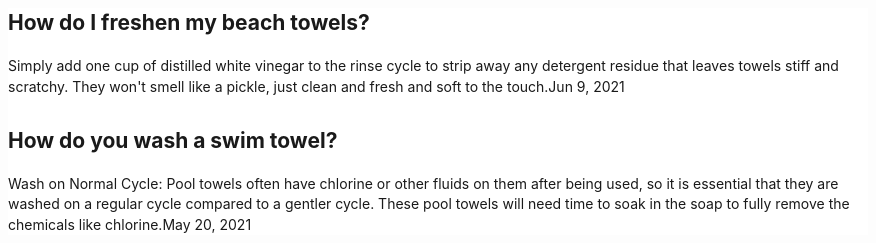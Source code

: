 ## How do I freshen my beach towels?
Simply add one cup of distilled white vinegar to the rinse cycle to strip away any detergent residue that leaves towels stiff and scratchy. They won't smell like a pickle, just clean and fresh and soft to the touch.Jun 9, 2021

## How do you wash a swim towel?
Wash on Normal Cycle: Pool towels often have chlorine or other fluids on them after being used, so it is essential that they are washed on a regular cycle compared to a gentler cycle. These pool towels will need time to soak in the soap to fully remove the chemicals like chlorine.May 20, 2021


